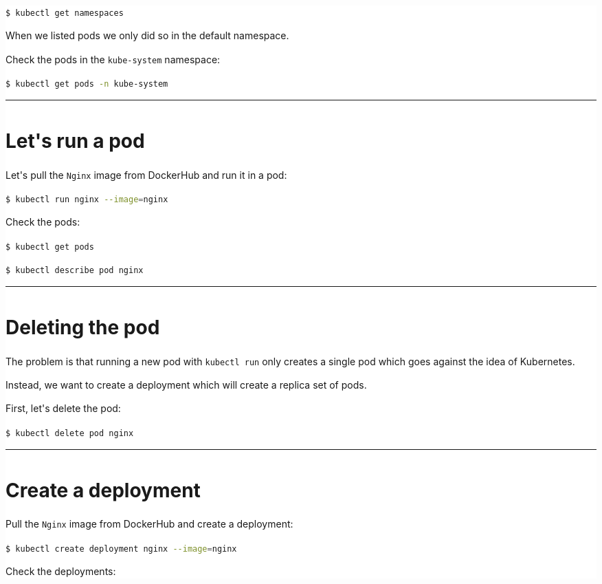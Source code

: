 ```bash
$ kubectl get namespaces
```

When we listed pods we only did so in the default namespace.

Check the pods in the `kube-system` namespace:

```bash
$ kubectl get pods -n kube-system
```

---

# Let's run a pod

Let's pull the `Nginx` image from DockerHub and run it in a pod:

```bash
$ kubectl run nginx --image=nginx
```

Check the pods:

```bash
$ kubectl get pods
```

```bash
$ kubectl describe pod nginx
```

---

# Deleting the pod

The problem is that running a new pod with `kubectl run` only creates a single pod which goes against the idea of Kubernetes. 

Instead, we want to create a deployment which will create a replica set of pods.

First, let's delete the pod:

```bash
$ kubectl delete pod nginx
```

---

# Create a deployment

Pull the `Nginx` image from DockerHub and create a deployment:

```bash
$ kubectl create deployment nginx --image=nginx
```

Check the deployments:
